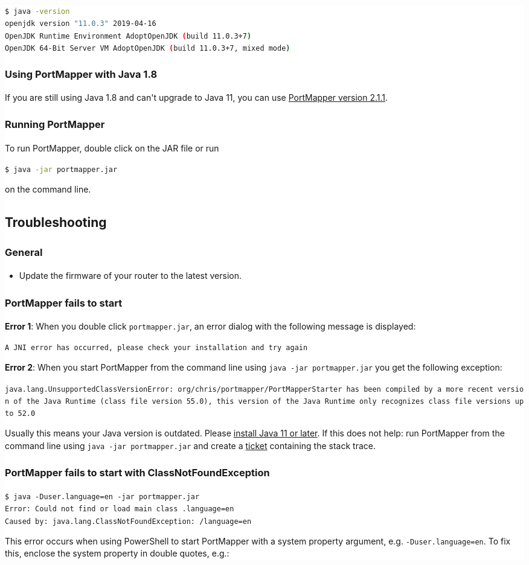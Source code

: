 ```bash
$ java -version
openjdk version "11.0.3" 2019-04-16
OpenJDK Runtime Environment AdoptOpenJDK (build 11.0.3+7)
OpenJDK 64-Bit Server VM AdoptOpenJDK (build 11.0.3+7, mixed mode)
```

### Using PortMapper with Java 1.8

If you are still using Java 1.8 and can't upgrade to Java 11, you can use [PortMapper version 2.1.1](https://github.com/kaklakariada/portmapper/releases/tag/v2.1.1).

### Running PortMapper

To run PortMapper, double click on the JAR file or run

```bash
$ java -jar portmapper.jar
```

on the command line.

## Troubleshooting

### General

- Update the firmware of your router to the latest version.

### PortMapper fails to start

**Error 1**: When you double click `portmapper.jar`, an error dialog with the following message is displayed:

`A JNI error has occurred, please check your installation and try again`

**Error 2**: When you start PortMapper from the command line using `java -jar portmapper.jar` you get the following exception:

`java.lang.UnsupportedClassVersionError: org/chris/portmapper/PortMapperStarter has been compiled by a more recent version of the Java Runtime (class file version 55.0), this version of the Java Runtime only recognizes class file versions up to 52.0`

Usually this means your Java version is outdated. Please [install Java 11 or later](#install_java). If this does not help: run PortMapper from the command line using `java -jar portmapper.jar` and create a [ticket](https://github.com/kaklakariada/portmapper/issues) containing the stack trace.

### PortMapper fails to start with ClassNotFoundException

```
$ java -Duser.language=en -jar portmapper.jar
Error: Could not find or load main class .language=en
Caused by: java.lang.ClassNotFoundException: /language=en
```

This error occurs when using PowerShell to start PortMapper with a system property argument, e.g. `-Duser.language=en`. To fix this, enclose the system property in double quotes, e.g.:
